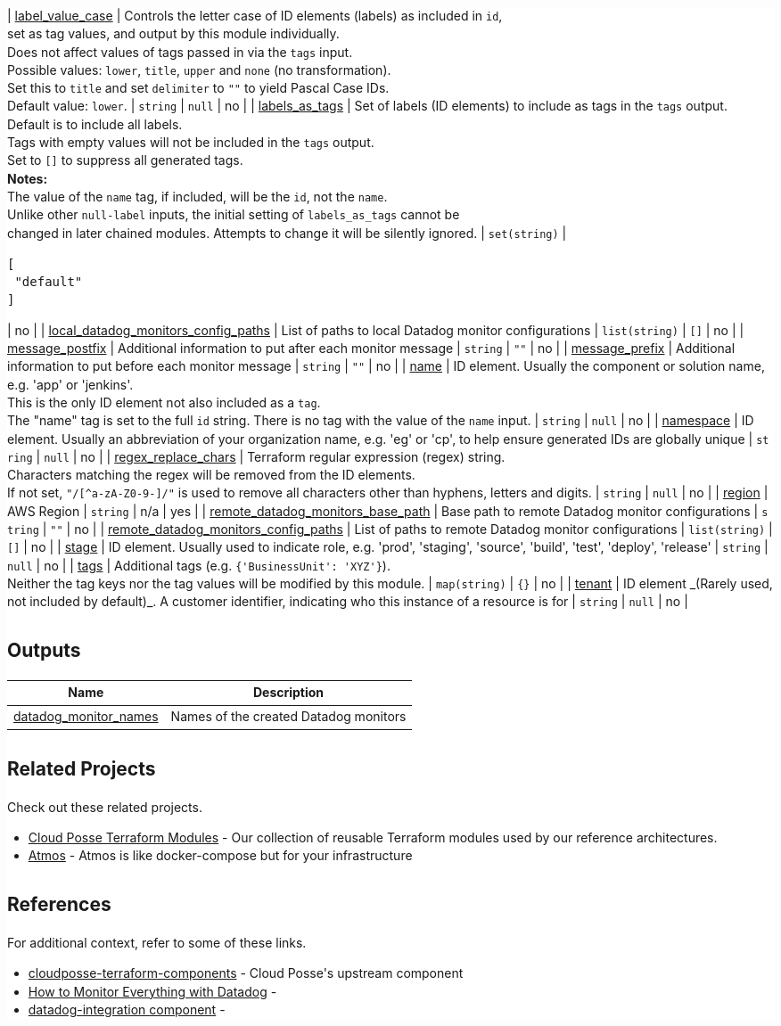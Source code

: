 | <a name="input_label_value_case"></a> [label\_value\_case](#input\_label\_value\_case) | Controls the letter case of ID elements (labels) as included in `id`,<br/>set as tag values, and output by this module individually.<br/>Does not affect values of tags passed in via the `tags` input.<br/>Possible values: `lower`, `title`, `upper` and `none` (no transformation).<br/>Set this to `title` and set `delimiter` to `""` to yield Pascal Case IDs.<br/>Default value: `lower`. | `string` | `null` | no |
| <a name="input_labels_as_tags"></a> [labels\_as\_tags](#input\_labels\_as\_tags) | Set of labels (ID elements) to include as tags in the `tags` output.<br/>Default is to include all labels.<br/>Tags with empty values will not be included in the `tags` output.<br/>Set to `[]` to suppress all generated tags.<br/>**Notes:**<br/>  The value of the `name` tag, if included, will be the `id`, not the `name`.<br/>  Unlike other `null-label` inputs, the initial setting of `labels_as_tags` cannot be<br/>  changed in later chained modules. Attempts to change it will be silently ignored. | `set(string)` | <pre>[<br/>  "default"<br/>]</pre> | no |
| <a name="input_local_datadog_monitors_config_paths"></a> [local\_datadog\_monitors\_config\_paths](#input\_local\_datadog\_monitors\_config\_paths) | List of paths to local Datadog monitor configurations | `list(string)` | `[]` | no |
| <a name="input_message_postfix"></a> [message\_postfix](#input\_message\_postfix) | Additional information to put after each monitor message | `string` | `""` | no |
| <a name="input_message_prefix"></a> [message\_prefix](#input\_message\_prefix) | Additional information to put before each monitor message | `string` | `""` | no |
| <a name="input_name"></a> [name](#input\_name) | ID element. Usually the component or solution name, e.g. 'app' or 'jenkins'.<br/>This is the only ID element not also included as a `tag`.<br/>The "name" tag is set to the full `id` string. There is no tag with the value of the `name` input. | `string` | `null` | no |
| <a name="input_namespace"></a> [namespace](#input\_namespace) | ID element. Usually an abbreviation of your organization name, e.g. 'eg' or 'cp', to help ensure generated IDs are globally unique | `string` | `null` | no |
| <a name="input_regex_replace_chars"></a> [regex\_replace\_chars](#input\_regex\_replace\_chars) | Terraform regular expression (regex) string.<br/>Characters matching the regex will be removed from the ID elements.<br/>If not set, `"/[^a-zA-Z0-9-]/"` is used to remove all characters other than hyphens, letters and digits. | `string` | `null` | no |
| <a name="input_region"></a> [region](#input\_region) | AWS Region | `string` | n/a | yes |
| <a name="input_remote_datadog_monitors_base_path"></a> [remote\_datadog\_monitors\_base\_path](#input\_remote\_datadog\_monitors\_base\_path) | Base path to remote Datadog monitor configurations | `string` | `""` | no |
| <a name="input_remote_datadog_monitors_config_paths"></a> [remote\_datadog\_monitors\_config\_paths](#input\_remote\_datadog\_monitors\_config\_paths) | List of paths to remote Datadog monitor configurations | `list(string)` | `[]` | no |
| <a name="input_stage"></a> [stage](#input\_stage) | ID element. Usually used to indicate role, e.g. 'prod', 'staging', 'source', 'build', 'test', 'deploy', 'release' | `string` | `null` | no |
| <a name="input_tags"></a> [tags](#input\_tags) | Additional tags (e.g. `{'BusinessUnit': 'XYZ'}`).<br/>Neither the tag keys nor the tag values will be modified by this module. | `map(string)` | `{}` | no |
| <a name="input_tenant"></a> [tenant](#input\_tenant) | ID element \_(Rarely used, not included by default)\_. A customer identifier, indicating who this instance of a resource is for | `string` | `null` | no |

## Outputs

| Name | Description |
|------|-------------|
| <a name="output_datadog_monitor_names"></a> [datadog\_monitor\_names](#output\_datadog\_monitor\_names) | Names of the created Datadog monitors |







## Related Projects

Check out these related projects.

- [Cloud Posse Terraform Modules](https://docs.cloudposse.com/modules/) - Our collection of reusable Terraform modules used by our reference architectures.
- [Atmos](https://atmos.tools) - Atmos is like docker-compose but for your infrastructure


## References

For additional context, refer to some of these links.

- [cloudposse-terraform-components](https://github.com/orgs/cloudposse-terraform-components/repositories) - Cloud Posse's upstream component
- [How to Monitor Everything with Datadog](https://docs.cloudposse.com/layers/monitoring/datadog/) - 
- [datadog-integration component](https://docs.cloudposse.com/components/library/aws/datadog-integration/) - 
